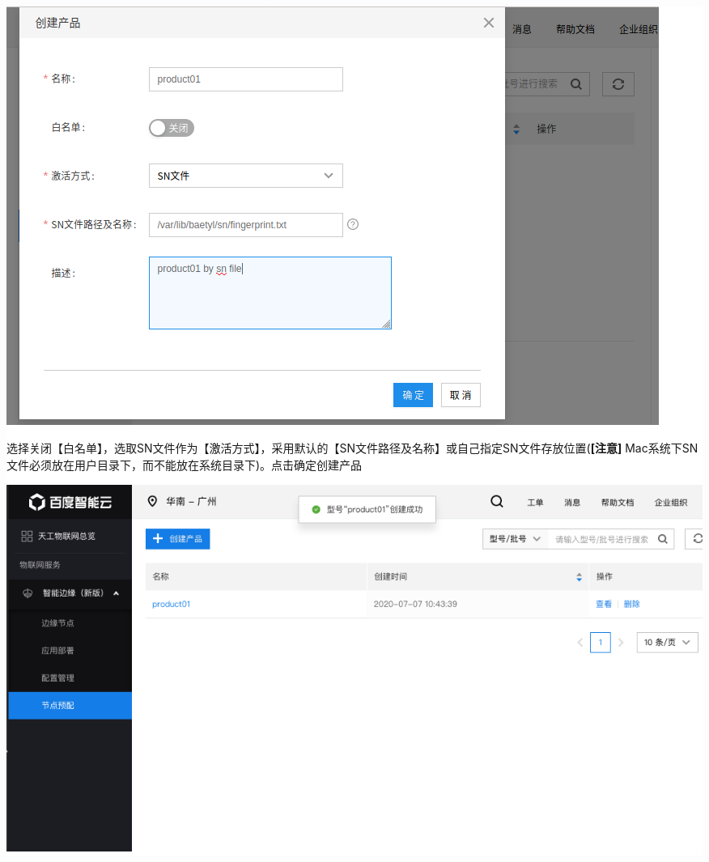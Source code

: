 ![创建产品1](../images/quickstart/node-provision/03-create-product01.png)

选择关闭【白名单】，选取SN文件作为【激活方式】，采用默认的【SN文件路径及名称】或自己指定SN文件存放位置(**[注意]** Mac系统下SN文件必须放在用户目录下，而不能放在系统目录下)。点击确定创建产品

![产品列表](../images/quickstart/node-provision/04-node-pre-configured-list.png)
